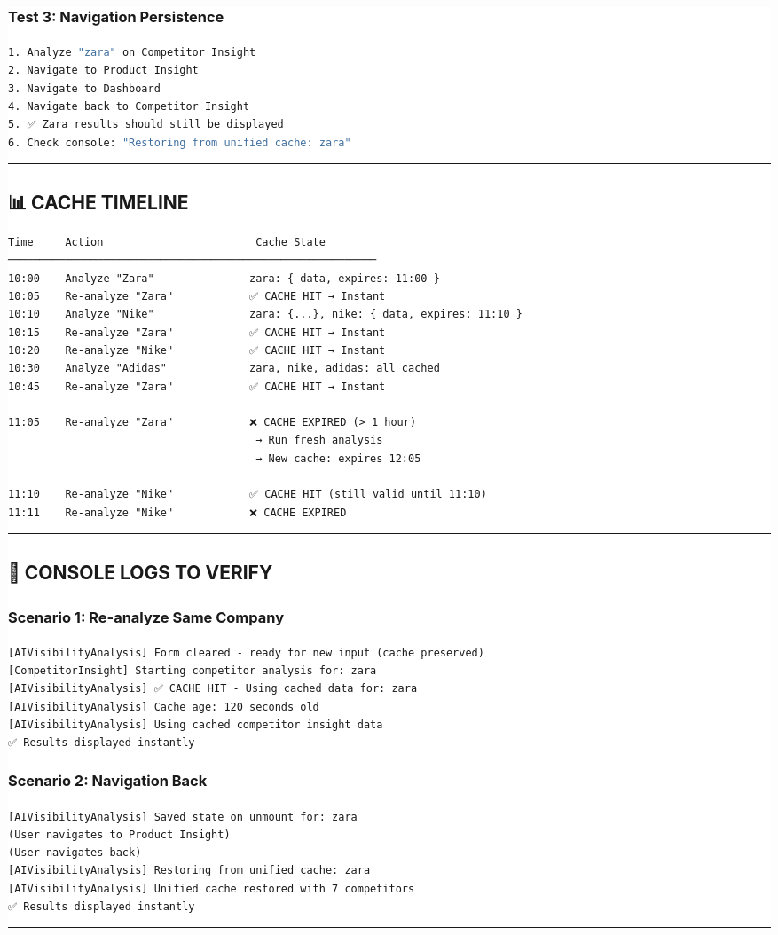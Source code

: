 ### **Test 3: Navigation Persistence**

```bash
1. Analyze "zara" on Competitor Insight
2. Navigate to Product Insight
3. Navigate to Dashboard
4. Navigate back to Competitor Insight
5. ✅ Zara results should still be displayed
6. Check console: "Restoring from unified cache: zara"
```

---

## 📊 **CACHE TIMELINE**

```
Time     Action                        Cache State
──────────────────────────────────────────────────────────
10:00    Analyze "Zara"               zara: { data, expires: 11:00 }
10:05    Re-analyze "Zara"            ✅ CACHE HIT → Instant
10:10    Analyze "Nike"               zara: {...}, nike: { data, expires: 11:10 }
10:15    Re-analyze "Zara"            ✅ CACHE HIT → Instant
10:20    Re-analyze "Nike"            ✅ CACHE HIT → Instant
10:30    Analyze "Adidas"             zara, nike, adidas: all cached
10:45    Re-analyze "Zara"            ✅ CACHE HIT → Instant

11:05    Re-analyze "Zara"            ❌ CACHE EXPIRED (> 1 hour)
                                       → Run fresh analysis
                                       → New cache: expires 12:05

11:10    Re-analyze "Nike"            ✅ CACHE HIT (still valid until 11:10)
11:11    Re-analyze "Nike"            ❌ CACHE EXPIRED
```

---

## 🎯 **CONSOLE LOGS TO VERIFY**

### **Scenario 1: Re-analyze Same Company**

```
[AIVisibilityAnalysis] Form cleared - ready for new input (cache preserved)
[CompetitorInsight] Starting competitor analysis for: zara
[AIVisibilityAnalysis] ✅ CACHE HIT - Using cached data for: zara
[AIVisibilityAnalysis] Cache age: 120 seconds old
[AIVisibilityAnalysis] Using cached competitor insight data
✅ Results displayed instantly
```

### **Scenario 2: Navigation Back**

```
[AIVisibilityAnalysis] Saved state on unmount for: zara
(User navigates to Product Insight)
(User navigates back)
[AIVisibilityAnalysis] Restoring from unified cache: zara
[AIVisibilityAnalysis] Unified cache restored with 7 competitors
✅ Results displayed instantly
```

---